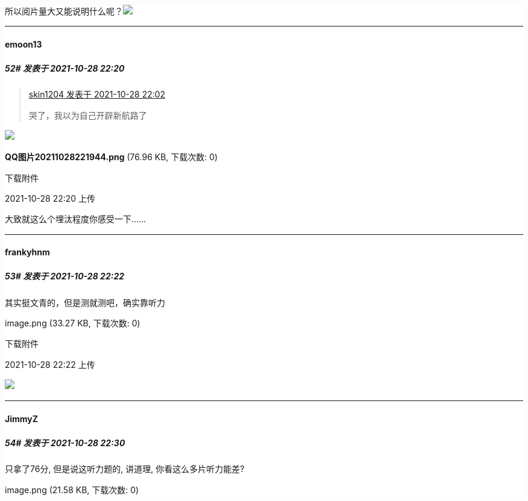 
所以阅片量大又能说明什么呢？<img src="https://static.saraba1st.com/image/smiley/face2017/009.gif" referrerpolicy="no-referrer">


*****

####  emoon13  
##### 52#       发表于 2021-10-28 22:20


<blockquote><a href="httphttps://bbs.saraba1st.com/2b/forum.php?mod=redirect&amp;goto=findpost&amp;pid=53319308&amp;ptid=2034409" target="_blank">skin1204 发表于 2021-10-28 22:02</a>

哭了，我以为自己开辟新航路了</blockquote>

<img src="https://img.saraba1st.com/forum/202110/28/222024vv9izbibiqwfvizj.png" referrerpolicy="no-referrer">


<strong>QQ图片20211028221944.png</strong> (76.96 KB, 下载次数: 0)

下载附件

2021-10-28 22:20 上传


大致就这么个埋汰程度你感受一下……


*****

####  frankyhnm  
##### 53#       发表于 2021-10-28 22:22


其实挺文青的，但是测就测吧，确实靠听力


image.png
(33.27 KB, 下载次数: 0)


下载附件


2021-10-28 22:22 上传


<img src="https://img.saraba1st.com/forum/202110/28/222227c8t3edgu35dzgpaj.png" referrerpolicy="no-referrer">


*****

####  JimmyZ  
##### 54#       发表于 2021-10-28 22:30


只拿了76分, 但是说这听力题的, 讲道理, 你看这么多片听力能差?


image.png
(21.58 KB, 下载次数: 0)
